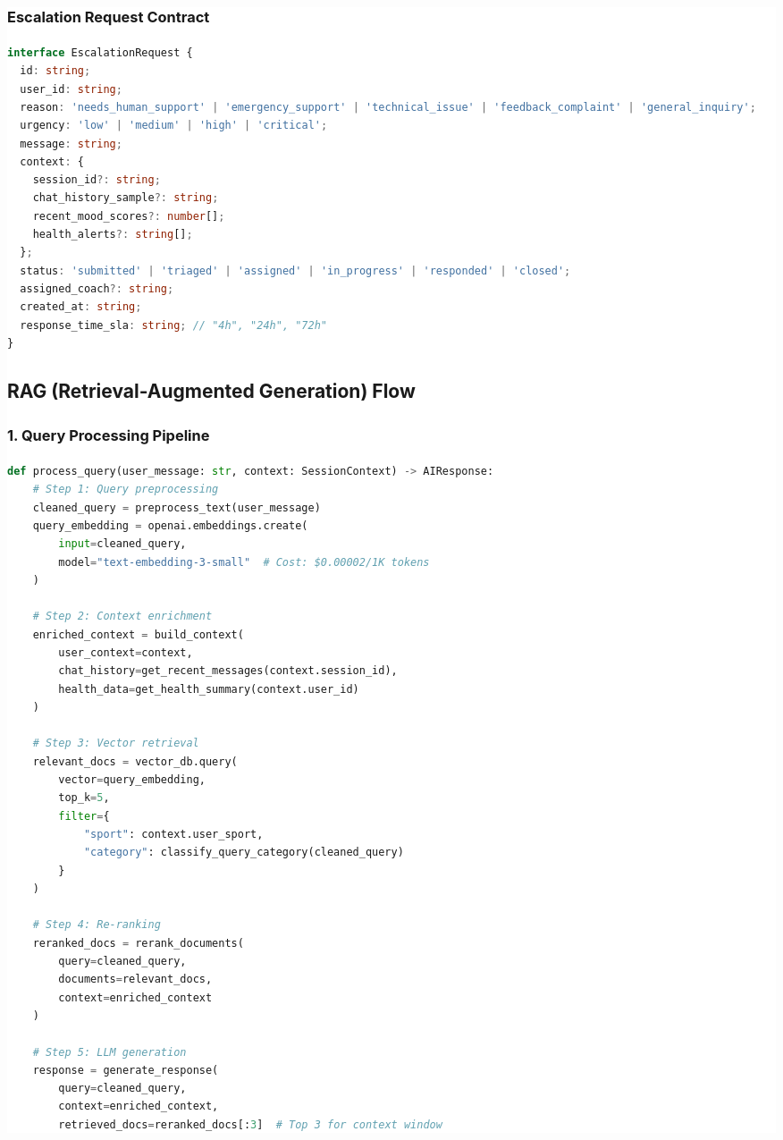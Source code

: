 ### Escalation Request Contract
```typescript
interface EscalationRequest {
  id: string;
  user_id: string;
  reason: 'needs_human_support' | 'emergency_support' | 'technical_issue' | 'feedback_complaint' | 'general_inquiry';
  urgency: 'low' | 'medium' | 'high' | 'critical';
  message: string;
  context: {
    session_id?: string;
    chat_history_sample?: string;
    recent_mood_scores?: number[];
    health_alerts?: string[];
  };
  status: 'submitted' | 'triaged' | 'assigned' | 'in_progress' | 'responded' | 'closed';
  assigned_coach?: string;
  created_at: string;
  response_time_sla: string; // "4h", "24h", "72h"
}
```

## RAG (Retrieval-Augmented Generation) Flow

### 1. Query Processing Pipeline
```python
def process_query(user_message: str, context: SessionContext) -> AIResponse:
    # Step 1: Query preprocessing
    cleaned_query = preprocess_text(user_message)
    query_embedding = openai.embeddings.create(
        input=cleaned_query,
        model="text-embedding-3-small"  # Cost: $0.00002/1K tokens
    )
    
    # Step 2: Context enrichment
    enriched_context = build_context(
        user_context=context,
        chat_history=get_recent_messages(context.session_id),
        health_data=get_health_summary(context.user_id)
    )
    
    # Step 3: Vector retrieval
    relevant_docs = vector_db.query(
        vector=query_embedding,
        top_k=5,
        filter={
            "sport": context.user_sport,
            "category": classify_query_category(cleaned_query)
        }
    )
    
    # Step 4: Re-ranking
    reranked_docs = rerank_documents(
        query=cleaned_query,
        documents=relevant_docs,
        context=enriched_context
    )
    
    # Step 5: LLM generation
    response = generate_response(
        query=cleaned_query,
        context=enriched_context,
        retrieved_docs=reranked_docs[:3]  # Top 3 for context window
```